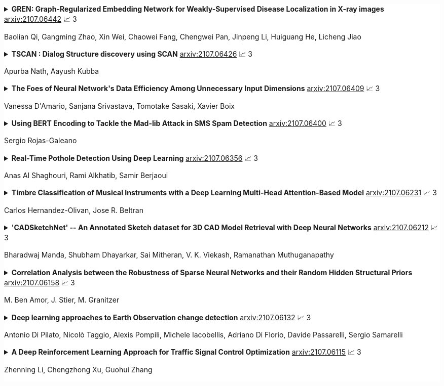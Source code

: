 <details><summary><b>GREN: Graph-Regularized Embedding Network for Weakly-Supervised Disease Localization in X-ray images</b>
<a href="https://arxiv.org/abs/2107.06442">arxiv:2107.06442</a>
&#x1F4C8; 3 <br>
<p>Baolian Qi, Gangming Zhao, Xin Wei, Chaowei Fang, Chengwei Pan, Jinpeng Li, Huiguang He, Licheng Jiao</p></summary></details>

<details><summary><b>TSCAN : Dialog Structure discovery using SCAN</b>
<a href="https://arxiv.org/abs/2107.06426">arxiv:2107.06426</a>
&#x1F4C8; 3 <br>
<p>Apurba Nath, Aayush Kubba</p></summary></details>

<details><summary><b>The Foes of Neural Network's Data Efficiency Among Unnecessary Input Dimensions</b>
<a href="https://arxiv.org/abs/2107.06409">arxiv:2107.06409</a>
&#x1F4C8; 3 <br>
<p>Vanessa D'Amario, Sanjana Srivastava, Tomotake Sasaki, Xavier Boix</p></summary></details>

<details><summary><b>Using BERT Encoding to Tackle the Mad-lib Attack in SMS Spam Detection</b>
<a href="https://arxiv.org/abs/2107.06400">arxiv:2107.06400</a>
&#x1F4C8; 3 <br>
<p>Sergio Rojas-Galeano</p></summary></details>

<details><summary><b>Real-Time Pothole Detection Using Deep Learning</b>
<a href="https://arxiv.org/abs/2107.06356">arxiv:2107.06356</a>
&#x1F4C8; 3 <br>
<p>Anas Al Shaghouri, Rami Alkhatib, Samir Berjaoui</p></summary></details>

<details><summary><b>Timbre Classification of Musical Instruments with a Deep Learning Multi-Head Attention-Based Model</b>
<a href="https://arxiv.org/abs/2107.06231">arxiv:2107.06231</a>
&#x1F4C8; 3 <br>
<p>Carlos Hernandez-Olivan, Jose R. Beltran</p></summary></details>

<details><summary><b>'CADSketchNet' -- An Annotated Sketch dataset for 3D CAD Model Retrieval with Deep Neural Networks</b>
<a href="https://arxiv.org/abs/2107.06212">arxiv:2107.06212</a>
&#x1F4C8; 3 <br>
<p>Bharadwaj Manda, Shubham Dhayarkar, Sai Mitheran, V. K. Viekash, Ramanathan Muthuganapathy</p></summary></details>

<details><summary><b>Correlation Analysis between the Robustness of Sparse Neural Networks and their Random Hidden Structural Priors</b>
<a href="https://arxiv.org/abs/2107.06158">arxiv:2107.06158</a>
&#x1F4C8; 3 <br>
<p>M. Ben Amor, J. Stier, M. Granitzer</p></summary></details>

<details><summary><b>Deep learning approaches to Earth Observation change detection</b>
<a href="https://arxiv.org/abs/2107.06132">arxiv:2107.06132</a>
&#x1F4C8; 3 <br>
<p>Antonio Di Pilato, Nicolò Taggio, Alexis Pompili, Michele Iacobellis, Adriano Di Florio, Davide Passarelli, Sergio Samarelli</p></summary></details>

<details><summary><b>A Deep Reinforcement Learning Approach for Traffic Signal Control Optimization</b>
<a href="https://arxiv.org/abs/2107.06115">arxiv:2107.06115</a>
&#x1F4C8; 3 <br>
<p>Zhenning Li, Chengzhong Xu, Guohui Zhang</p></summary></details>
